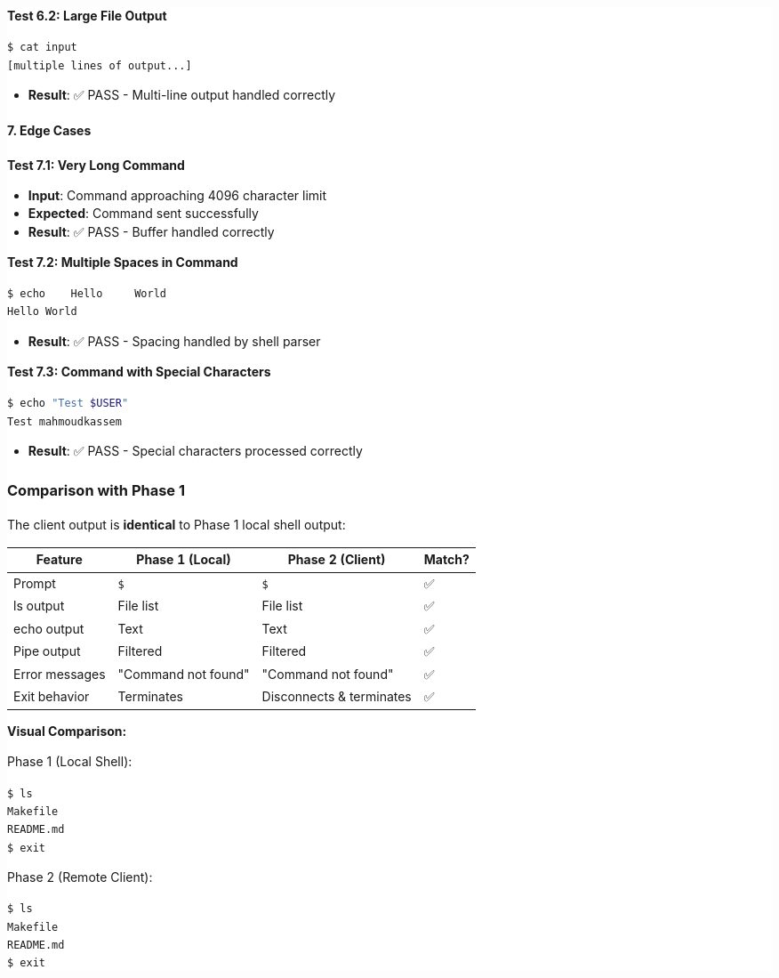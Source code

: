 **Test 6.2: Large File Output**
```bash
$ cat input
[multiple lines of output...]
```
- **Result**: ✅ PASS - Multi-line output handled correctly

#### 7. Edge Cases

**Test 7.1: Very Long Command**
- **Input**: Command approaching 4096 character limit
- **Expected**: Command sent successfully
- **Result**: ✅ PASS - Buffer handled correctly

**Test 7.2: Multiple Spaces in Command**
```bash
$ echo    Hello     World
Hello World
```
- **Result**: ✅ PASS - Spacing handled by shell parser

**Test 7.3: Command with Special Characters**
```bash
$ echo "Test $USER"
Test mahmoudkassem
```
- **Result**: ✅ PASS - Special characters processed correctly

### Comparison with Phase 1

The client output is **identical** to Phase 1 local shell output:

| Feature | Phase 1 (Local) | Phase 2 (Client) | Match? |
|---------|----------------|------------------|--------|
| Prompt | `$ ` | `$ ` | ✅ |
| ls output | File list | File list | ✅ |
| echo output | Text | Text | ✅ |
| Pipe output | Filtered | Filtered | ✅ |
| Error messages | "Command not found" | "Command not found" | ✅ |
| Exit behavior | Terminates | Disconnects & terminates | ✅ |

**Visual Comparison:**

Phase 1 (Local Shell):
```
$ ls
Makefile
README.md
$ exit
```

Phase 2 (Remote Client):
```
$ ls
Makefile
README.md
$ exit
```
